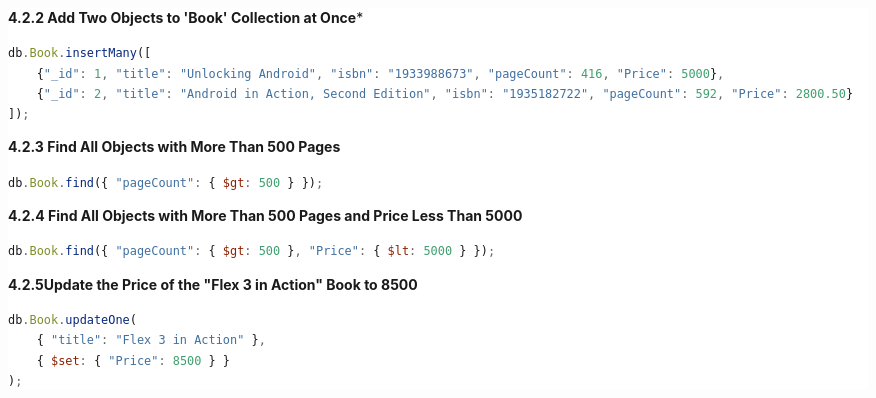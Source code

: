 **4.2.2 Add Two Objects to 'Book' Collection at Once***

```javascript
db.Book.insertMany([
    {"_id": 1, "title": "Unlocking Android", "isbn": "1933988673", "pageCount": 416, "Price": 5000},
    {"_id": 2, "title": "Android in Action, Second Edition", "isbn": "1935182722", "pageCount": 592, "Price": 2800.50}
]);
```

**4.2.3 Find All Objects with More Than 500 Pages**

```javascript
db.Book.find({ "pageCount": { $gt: 500 } });
```

**4.2.4 Find All Objects with More Than 500 Pages and Price Less Than 5000**

```javascript
db.Book.find({ "pageCount": { $gt: 500 }, "Price": { $lt: 5000 } });
```

**4.2.5Update the Price of the "Flex 3 in Action" Book to 8500**

```javascript
db.Book.updateOne(
    { "title": "Flex 3 in Action" },
    { $set: { "Price": 8500 } }
);
```

